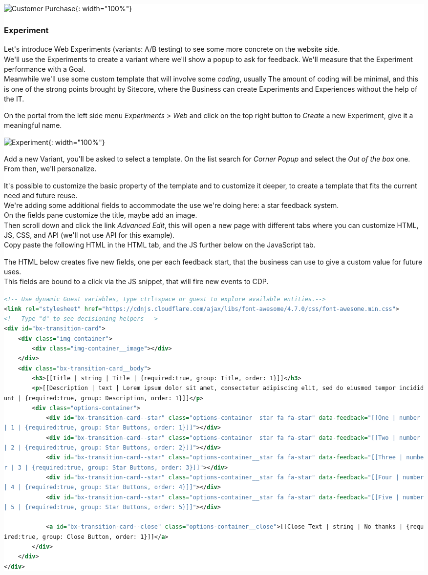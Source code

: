 ![Customer Purchase](../files/2022/02/12/tuts-04.jpg){: width="100%"}


### Experiment

Let's introduce Web Experiments (variants: A/B testing) to see some more concrete on the website side.\
We'll use the Experiments to create a variant where we'll show a popup to ask for feedback. We'll measure that the Experiment performance with a Goal.\
Meanwhile we'll use some custom template that will involve some _coding_, usually The amount of coding will be minimal, and this is one of the strong points brought by Sitecore, where the Business can create Experiments and Experiences without the help of the IT.

On the portal from the left side menu _Experiments_ > _Web_ and click on the top right button to _Create_ a new Experiment, give it a meaningful name.

![Experiment](../files/2022/02/12/tuts-05.jpg){: width="100%"}

Add a new Variant, you'll be asked to select a template. On the list search for _Corner Popup_ and select the _Out of the box_ one. From then, we'll personalize.

It's possible to customize the basic property of the template and to customize it deeper, to create a template that fits the current need and future reuse.\
We're adding some additional fields to accommodate the use we're doing here: a star feedback system.\
On the fields pane customize the title, maybe add an image.\
Then scroll down and click the link _Advanced Edit_, this will open a new page with different tabs where you can customize HTML, JS, CSS, and API (we'll not use API for this example).\
Copy paste the following HTML in the HTML tab, and the JS further below on the JavaScript tab.

The HTML below creates five new fields, one per each feedback start, that the business can use to give a custom value for future uses.\
This fields are bound to a click via the JS snippet, that will fire new events to CDP.
```xml
<!-- Use dynamic Guest variables, type ctrl+space or guest to explore available entities.-->
<link rel="stylesheet" href="https://cdnjs.cloudflare.com/ajax/libs/font-awesome/4.7.0/css/font-awesome.min.css">
<!-- Type "d" to see decisioning helpers -->
<div id="bx-transition-card">
    <div class="img-container">
        <div class="img-container__image"></div>
    </div>
    <div class="bx-transition-card__body">
        <h3>[[Title | string | Title | {required:true, group: Title, order: 1}]]</h3>
        <p>[[Description | text | Lorem ipsum dolor sit amet, consectetur adipiscing elit, sed do eiusmod tempor incididunt | {required:true, group: Description, order: 1}]]</p>
        <div class="options-container">
            <div id="bx-transition-card--star" class="options-container__star fa fa-star" data-feedback="[[One | number | 1 | {required:true, group: Star Buttons, order: 1}]]"></div>
            <div id="bx-transition-card--star" class="options-container__star fa fa-star" data-feedback="[[Two | number | 2 | {required:true, group: Star Buttons, order: 2}]]"></div>
            <div id="bx-transition-card--star" class="options-container__star fa fa-star" data-feedback="[[Three | number | 3 | {required:true, group: Star Buttons, order: 3}]]"></div>
            <div id="bx-transition-card--star" class="options-container__star fa fa-star" data-feedback="[[Four | number | 4 | {required:true, group: Star Buttons, order: 4}]]"></div>
            <div id="bx-transition-card--star" class="options-container__star fa fa-star" data-feedback="[[Five | number | 5 | {required:true, group: Star Buttons, order: 5}]]"></div>
            
            <a id="bx-transition-card--close" class="options-container__close">[[Close Text | string | No thanks | {required:true, group: Close Button, order: 1}]]</a>
        </div>
    </div>
</div>
```

